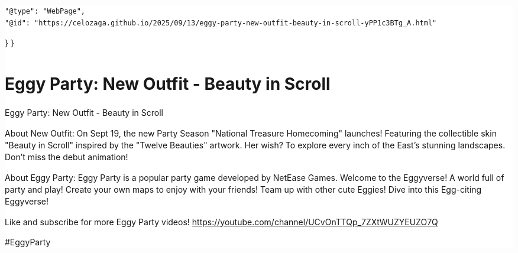     "@type": "WebPage",
    "@id": "https://celozaga.github.io/2025/09/13/eggy-party-new-outfit-beauty-in-scroll-yPP1c3BTg_A.html"
  }
}
</script>

<h1 class="youtube-post-title">Eggy Party: New Outfit - Beauty in Scroll</h1>

<iframe class="BLOG_video_class" width="100%" height="100%" 
        src="https://www.youtube.com/embed/yPP1c3BTg_A"
        youtube-src-id="yPP1c3BTg_A"
        title="YouTube Video Player"
        frameborder="0"
        allow="accelerometer; autoplay; clipboard-write; encrypted-media; gyroscope; picture-in-picture; web-share"
        referrerpolicy="strict-origin-when-cross-origin"
        allowfullscreen></iframe>

<p class="youtube-post-description">Eggy Party: New Outfit - Beauty in Scroll

About New Outfit: On Sept 19, the new Party Season "National Treasure Homecoming" launches! Featuring the collectible skin "Beauty in Scroll" inspired by the "Twelve Beauties" artwork. Her wish? To explore every inch of the East’s stunning landscapes. Don’t miss the debut animation!

About Eggy Party: Eggy Party is a popular party game developed by NetEase Games. Welcome to the Eggyverse! A world full of party and play! Create your own maps to enjoy with your friends! Team up with other cute Eggies! Dive into this Egg-citing Eggyverse!

Like and subscribe for more Eggy Party videos! https://youtube.com/channel/UCvOnTTQp_7ZXtWUZYEUZO7Q

#EggyParty</p>
